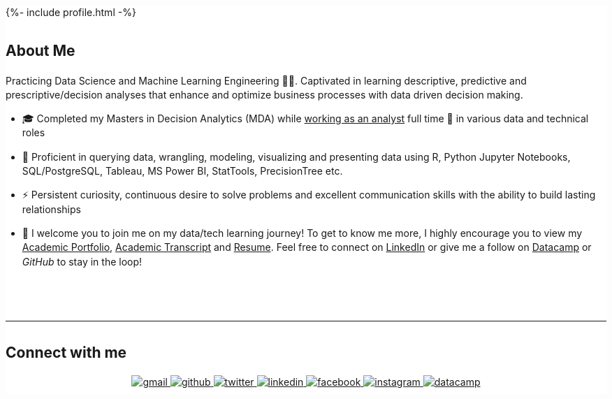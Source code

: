
{%- include profile.html -%}

<style type="text/css">
  h4 { margin-top: 10px; }
</style>

## About Me

Practicing Data Science and Machine Learning Engineering 👨‍💻. Captivated in learning descriptive, predictive and prescriptive/decision analyses that enhance and optimize business processes with data driven decision making.   
  
- 🎓 Completed my Masters in Decision Analytics (MDA) while [working as an analyst](https://github.com/bryce-bowles/SCC-Work-Experience.git) full time 💼 in various data and technical roles  
  
- 🌱 Proficient in querying data, wrangling, modeling, visualizing and presenting data using R, Python Jupyter Notebooks, SQL/PostgreSQL, Tableau, MS Power BI, StatTools, PrecisionTree etc.  
  
- ⚡ Persistent curiosity, continuous desire to solve problems and excellent communication skills with the ability to build lasting relationships  
  
- 📶 I welcome you to join me on my data/tech learning journey! To get to know me more, I highly encourage you to view my [Academic Portfolio](https://github.com/bryce-bowles/bryce-bowles/blob/main/Bryce_Bowles_Academic-Portfolio.pdf), [Academic Transcript](https://github.com/bryce-bowles/MDA_Course-info/blob/e0cf48ce251b57412262a481e4c149a8e5900eaa/Academic-Transcript.pdf) and [Resume](Bryce_Bowles_Resume.pdf). Feel free to connect on [LinkedIn](http://www.linkedin.com/in/bryce-bowles) or give me a follow on [Datacamp](https://www.datacamp.com/profile/bowlesbe) or *GitHub* to stay in the loop!
  
<br/>  
<p style="margin-bottom:40px;"></p>
<hr>



## Connect with me  
<div align="center">
<a href="mailto:bowlesb94@gmail.com" target="_blank">
<img src=https://img.shields.io/badge/gmail-%23000000.svg?&style=for-the-badge&logo=gmail&logoColor=red alt=gmail style="margin-bottom: 5px;" />
</a> 
<a href="https://github.com/bryce-bowles" target="_blank">
<img src=https://img.shields.io/badge/github-%2324292e.svg?&style=for-the-badge&logo=github&logoColor=white alt=github style="margin-bottom: 5px;" />
</a>
<a href="https://twitter.com/Brizzy_bowles" target="_blank">
<img src=https://img.shields.io/badge/twitter-%2300acee.svg?&style=for-the-badge&logo=twitter&logoColor=white alt=twitter style="margin-bottom: 5px;" />
</a>
<a href="https://linkedin.com/in/bryce-bowles" target="_blank">
<img src=https://img.shields.io/badge/linkedin-%231E77B5.svg?&style=for-the-badge&logo=linkedin&logoColor=white alt=linkedin style="margin-bottom: 5px;" />
</a>
<a href="https://www.facebook.com/bbowles17" target="_blank">
<img src=https://img.shields.io/badge/facebook-%232E87FB.svg?&style=for-the-badge&logo=facebook&logoColor=white alt=facebook style="margin-bottom: 5px;" />
</a>
<a href="https://instagram.com/bryce_bowles" target="_blank">
<img src=https://img.shields.io/badge/instagram-%23000000.svg?&style=for-the-badge&logo=instagram&logoColor=white alt=instagram style="margin-bottom: 5px;" />
</a> 
<a href="https://www.datacamp.com/profile/bowlesbe" target="_blank">
<img src=https://img.shields.io/badge/datacamp-%231E77B5.svg?&style=for-the-badge&logo=datacamp&logoColor=green alt=datacamp style="margin-bottom: 5px;" />
</a>
